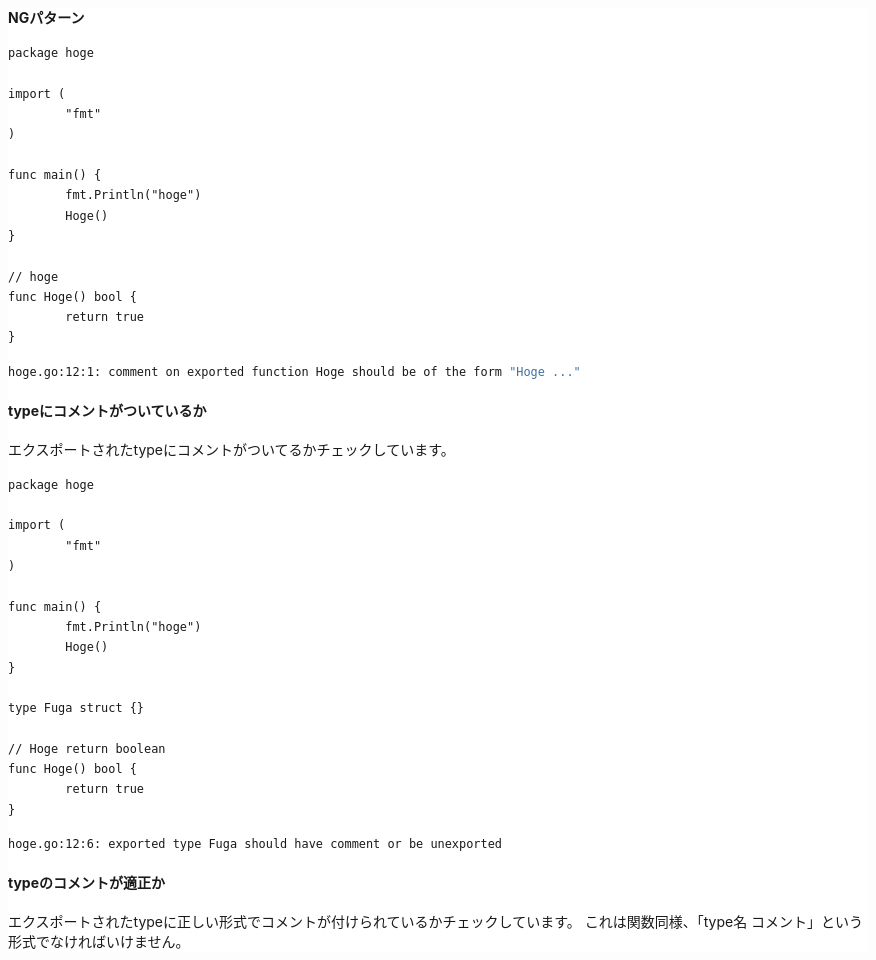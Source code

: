 **NGパターン**

```golang
package hoge

import (
        "fmt"
)

func main() {
        fmt.Println("hoge")
        Hoge()
}

// hoge
func Hoge() bool {
        return true
}
```

```bash
hoge.go:12:1: comment on exported function Hoge should be of the form "Hoge ..."
```

#### typeにコメントがついているか
エクスポートされたtypeにコメントがついてるかチェックしています。

```golang
package hoge

import (
        "fmt"
)

func main() {
        fmt.Println("hoge")
        Hoge()
}

type Fuga struct {}

// Hoge return boolean 
func Hoge() bool {
        return true
}
```

```bash
hoge.go:12:6: exported type Fuga should have comment or be unexported
```

#### typeのコメントが適正か
エクスポートされたtypeに正しい形式でコメントが付けられているかチェックしています。
これは関数同様、「type名 コメント」という形式でなければいけません。
